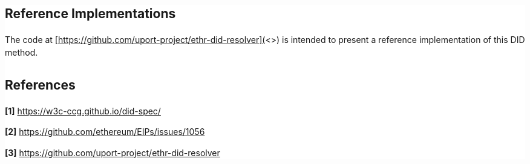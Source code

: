 ## Reference Implementations

The code at [https://github.com/uport-project/ethr-did-resolver](<>) is intended to present a reference implementation
of this DID method. 

## References

 **[1]** <https://w3c-ccg.github.io/did-spec/>

 **[2]** <https://github.com/ethereum/EIPs/issues/1056> 

 **[3]** <https://github.com/uport-project/ethr-did-resolver>
